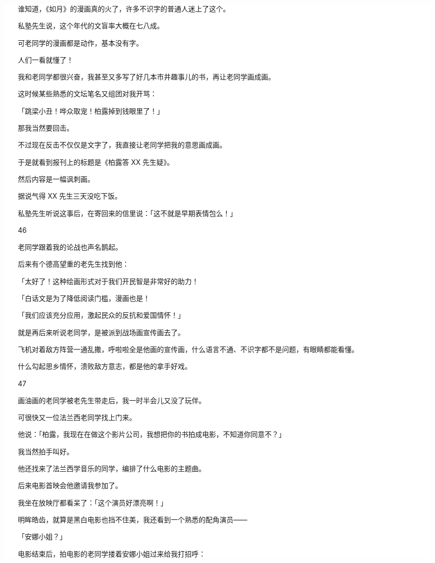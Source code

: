 &emsp;&emsp;谁知道，《如月》的漫画真的火了，许多不识字的普通人迷上了这个。  
  
&emsp;&emsp;私塾先生说，这个年代的文盲率大概在七八成。  
  
&emsp;&emsp;可老同学的漫画都是动作，基本没有字。  
  
&emsp;&emsp;人们一看就懂了！  
  
&emsp;&emsp;我和老同学都很兴奋，我甚至又多写了好几本市井趣事儿的书，再让老同学画成画。  
  
&emsp;&emsp;这时候某些熟悉的文坛笔名又组团对我开骂：  
  
&emsp;&emsp;「跳梁小丑！哗众取宠！柏露掉到钱眼里了！」  
  
&emsp;&emsp;那我当然要回击。  
  
&emsp;&emsp;不过现在反击不仅仅是文字了，我直接让老同学把我的意思画成画。  
  
&emsp;&emsp;于是就看到报刊上的标题是《柏露答 XX 先生疑》。  
  
&emsp;&emsp;然后内容是一幅讽刺画。  
  
&emsp;&emsp;据说气得 XX 先生三天没吃下饭。  
  
&emsp;&emsp;私塾先生听说这事后，在寄回来的信里说：「这不就是早期表情包么！」  
  
&emsp;&emsp;46  
  
&emsp;&emsp;老同学跟着我的论战也声名鹊起。  
  
&emsp;&emsp;后来有个德高望重的老先生找到他：  
  
&emsp;&emsp;「太好了！这种绘画形式对于我们开民智是非常好的助力！  
  
&emsp;&emsp;「白话文是为了降低阅读门槛，漫画也是！  
  
&emsp;&emsp;「我们应该充分应用，激起民众的反抗和爱国情怀！」  
  
&emsp;&emsp;就是再后来听说老同学，是被派到战场画宣传画去了。  
  
&emsp;&emsp;飞机对着敌方阵营一通乱撒，呼啦啦全是他画的宣传画，什么语言不通、不识字都不是问题，有眼睛都能看懂。  
  
&emsp;&emsp;什么勾起思乡情怀，溃败敌方意志，都是他的拿手好戏。  
  
&emsp;&emsp;47  
  
&emsp;&emsp;画油画的老同学被老先生带走后，我一时半会儿又没了玩伴。  
  
&emsp;&emsp;可很快又一位法兰西老同学找上门来。  
  
&emsp;&emsp;他说：「柏露，我现在在做这个影片公司，我想把你的书拍成电影，不知道你同意不？」  
  
&emsp;&emsp;我当然拍手叫好。  
  
&emsp;&emsp;他还找来了法兰西学音乐的同学，编排了什么电影的主题曲。  
  
&emsp;&emsp;后来电影首映会他邀请我参加了。  
  
&emsp;&emsp;我坐在放映厅都看呆了：「这个演员好漂亮啊！」  
  
&emsp;&emsp;明眸皓齿，就算是黑白电影也挡不住美，我还看到一个熟悉的配角演员——  
  
&emsp;&emsp;「安娜小姐？」  
  
&emsp;&emsp;电影结束后，拍电影的老同学搂着安娜小姐过来给我打招呼：  
  